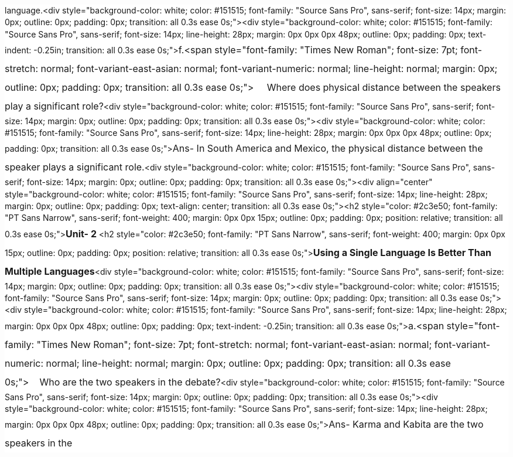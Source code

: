 language.</span></div><div style="background-color: white; color: #151515; font-family: "Source Sans Pro", sans-serif; font-size: 14px; margin: 0px; outline: 0px; padding: 0px; transition: all 0.3s ease 0s;"></div><div style="background-color: white; color: #151515; font-family: "Source Sans Pro", sans-serif; font-size: 14px; line-height: 28px; margin: 0px 0px 0px 48px; outline: 0px; padding: 0px; text-indent: -0.25in; transition: all 0.3s ease 0s;"><span face="arial, sans-serif" style="font-size: 12pt; line-height: 32px; margin: 0px; outline: 0px; padding: 0px; transition: all 0.3s ease 0s;"><span style="margin: 0px; outline: 0px; padding: 0px; transition: all 0.3s ease 0s;">f.<span style="font-family: "Times New Roman"; font-size: 7pt; font-stretch: normal; font-variant-east-asian: normal; font-variant-numeric: normal; line-height: normal; margin: 0px; outline: 0px; padding: 0px; transition: all 0.3s ease 0s;">     </span></span></span><span face="arial, sans-serif" style="font-size: 12pt; line-height: 32px; margin: 0px; outline: 0px; padding: 0px; transition: all 0.3s ease 0s;">Where does physical distance between the speakers play a significant role?</span></div><div style="background-color: white; color: #151515; font-family: "Source Sans Pro", sans-serif; font-size: 14px; margin: 0px; outline: 0px; padding: 0px; transition: all 0.3s ease 0s;"></div><div style="background-color: white; color: #151515; font-family: "Source Sans Pro", sans-serif; font-size: 14px; line-height: 28px; margin: 0px 0px 0px 48px; outline: 0px; padding: 0px; transition: all 0.3s ease 0s;"><span face="arial, sans-serif" style="font-size: 12pt; line-height: 32px; margin: 0px; outline: 0px; padding: 0px; transition: all 0.3s ease 0s;">Ans- In South America and Mexico, the physical distance between the speaker plays a significant role.</span></div><div style="background-color: white; color: #151515; font-family: "Source Sans Pro", sans-serif; font-size: 14px; margin: 0px; outline: 0px; padding: 0px; transition: all 0.3s ease 0s;"></div><div align="center" style="background-color: white; color: #151515; font-family: "Source Sans Pro", sans-serif; font-size: 14px; line-height: 28px; margin: 0px; outline: 0px; padding: 0px; text-align: center; transition: all 0.3s ease 0s;"><h2 style="color: #2c3e50; font-family: "PT Sans Narrow", sans-serif; font-weight: 400; margin: 0px 0px 15px; outline: 0px; padding: 0px; position: relative; transition: all 0.3s ease 0s;"><b style="outline: 0px; transition: all 0.3s ease 0s;"><span face="arial, sans-serif" style="font-size: 12pt; line-height: 32px; margin: 0px; outline: 0px; padding: 0px; transition: all 0.3s ease 0s;">Unit- 2 </span></b></h2><h2 style="color: #2c3e50; font-family: "PT Sans Narrow", sans-serif; font-weight: 400; margin: 0px 0px 15px; outline: 0px; padding: 0px; position: relative; transition: all 0.3s ease 0s;"><b style="outline: 0px; transition: all 0.3s ease 0s;"><span face="arial, sans-serif" style="font-size: 12pt; line-height: 32px; margin: 0px; outline: 0px; padding: 0px; transition: all 0.3s ease 0s;">Using a Single Language Is Better Than Multiple Languages</span></b></h2></div><div style="background-color: white; color: #151515; font-family: "Source Sans Pro", sans-serif; font-size: 14px; margin: 0px; outline: 0px; padding: 0px; transition: all 0.3s ease 0s;"></div><div style="background-color: white; color: #151515; font-family: "Source Sans Pro", sans-serif; font-size: 14px; margin: 0px; outline: 0px; padding: 0px; transition: all 0.3s ease 0s;"></div><div style="background-color: white; color: #151515; font-family: "Source Sans Pro", sans-serif; font-size: 14px; line-height: 28px; margin: 0px 0px 0px 48px; outline: 0px; padding: 0px; text-indent: -0.25in; transition: all 0.3s ease 0s;"><span face="arial, sans-serif" style="font-size: 12pt; line-height: 32px; margin: 0px; outline: 0px; padding: 0px; transition: all 0.3s ease 0s;"><span style="margin: 0px; outline: 0px; padding: 0px; transition: all 0.3s ease 0s;">a.<span style="font-family: "Times New Roman"; font-size: 7pt; font-stretch: normal; font-variant-east-asian: normal; font-variant-numeric: normal; line-height: normal; margin: 0px; outline: 0px; padding: 0px; transition: all 0.3s ease 0s;">    </span></span></span><span face="arial, sans-serif" style="font-size: 12pt; line-height: 32px; margin: 0px; outline: 0px; padding: 0px; transition: all 0.3s ease 0s;">Who are the two speakers in the debate?</span></div><div style="background-color: white; color: #151515; font-family: "Source Sans Pro", sans-serif; font-size: 14px; margin: 0px; outline: 0px; padding: 0px; transition: all 0.3s ease 0s;"></div><div style="background-color: white; color: #151515; font-family: "Source Sans Pro", sans-serif; font-size: 14px; line-height: 28px; margin: 0px 0px 0px 48px; outline: 0px; padding: 0px; transition: all 0.3s ease 0s;"><span face="arial, sans-serif" style="font-size: 12pt; line-height: 32px; margin: 0px; outline: 0px; padding: 0px; transition: all 0.3s ease 0s;">Ans- Karma and Kabita are the two speakers in the